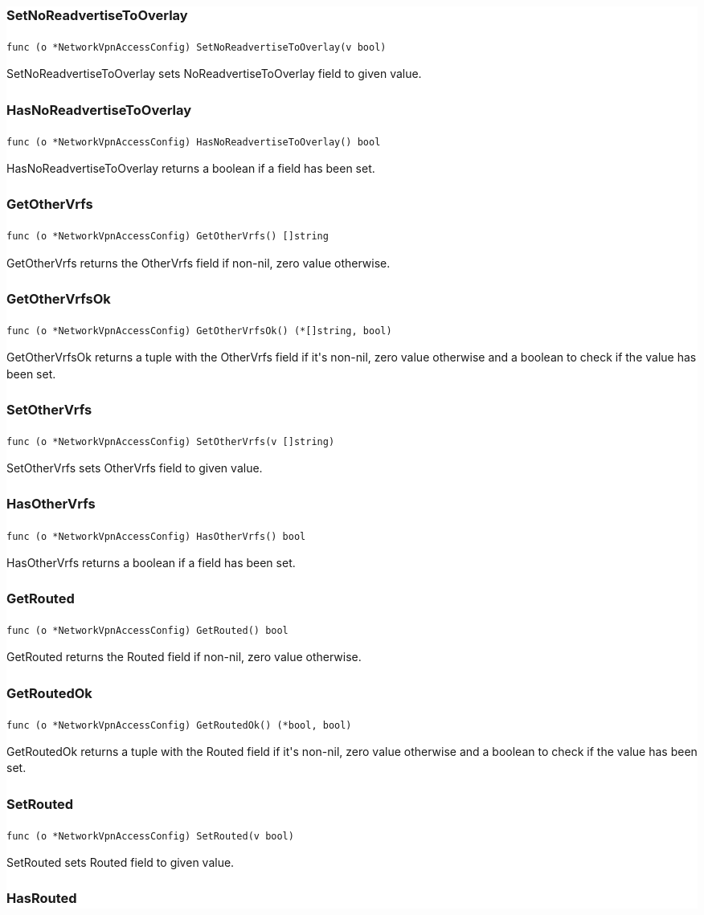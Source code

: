 ### SetNoReadvertiseToOverlay

`func (o *NetworkVpnAccessConfig) SetNoReadvertiseToOverlay(v bool)`

SetNoReadvertiseToOverlay sets NoReadvertiseToOverlay field to given value.

### HasNoReadvertiseToOverlay

`func (o *NetworkVpnAccessConfig) HasNoReadvertiseToOverlay() bool`

HasNoReadvertiseToOverlay returns a boolean if a field has been set.

### GetOtherVrfs

`func (o *NetworkVpnAccessConfig) GetOtherVrfs() []string`

GetOtherVrfs returns the OtherVrfs field if non-nil, zero value otherwise.

### GetOtherVrfsOk

`func (o *NetworkVpnAccessConfig) GetOtherVrfsOk() (*[]string, bool)`

GetOtherVrfsOk returns a tuple with the OtherVrfs field if it's non-nil, zero value otherwise
and a boolean to check if the value has been set.

### SetOtherVrfs

`func (o *NetworkVpnAccessConfig) SetOtherVrfs(v []string)`

SetOtherVrfs sets OtherVrfs field to given value.

### HasOtherVrfs

`func (o *NetworkVpnAccessConfig) HasOtherVrfs() bool`

HasOtherVrfs returns a boolean if a field has been set.

### GetRouted

`func (o *NetworkVpnAccessConfig) GetRouted() bool`

GetRouted returns the Routed field if non-nil, zero value otherwise.

### GetRoutedOk

`func (o *NetworkVpnAccessConfig) GetRoutedOk() (*bool, bool)`

GetRoutedOk returns a tuple with the Routed field if it's non-nil, zero value otherwise
and a boolean to check if the value has been set.

### SetRouted

`func (o *NetworkVpnAccessConfig) SetRouted(v bool)`

SetRouted sets Routed field to given value.

### HasRouted
